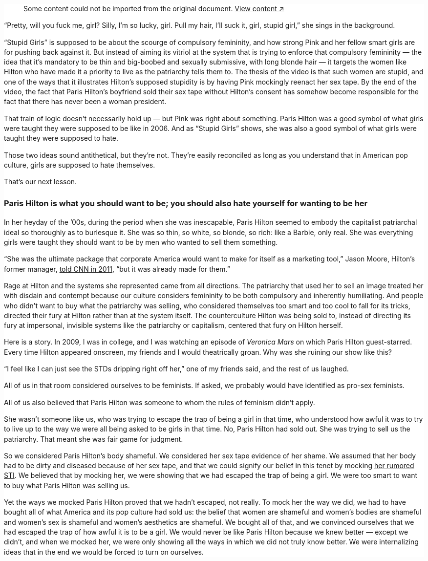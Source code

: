 <figure><p class="rw-outer-content"><span>Some content could not be imported from the original document.</span> <a href="https://www.youtube.com/embed/BR4yQFZK9YM?rel=0">View content ↗ </a></p></figure>
<p>“Pretty, will you fuck me, girl? Silly, I’m so lucky, girl. Pull my hair, I’ll suck it, girl, stupid girl,” she sings in the background.</p>
<p>“Stupid Girls” is supposed to be about the scourge of compulsory femininity, and how strong Pink and her fellow smart girls are for pushing back against it. But instead of aiming its vitriol at the system that is trying to enforce that compulsory femininity — the idea that it’s mandatory to be thin and big-boobed and sexually submissive, with long blonde hair — it targets the women like Hilton who have made it a priority to live as the patriarchy tells them to. The thesis of the video is that such women are stupid, and one of the ways that it illustrates Hilton’s supposed stupidity is by having Pink mockingly reenact her sex tape. By the end of the video, the fact that Paris Hilton’s boyfriend sold their sex tape without Hilton’s consent has somehow become responsible for the fact that there has never been a woman president.</p>
<p>That train of logic doesn’t necessarily hold up — but Pink was right about something. Paris Hilton was a good symbol of what girls were taught they were supposed to be like in 2006. And as “Stupid Girls” shows, she was also a good symbol of what girls were taught they were supposed to hate.</p>
<p>Those two ideas sound antithetical, but they’re not. They’re easily reconciled as long as you understand that in American pop culture, girls are supposed to hate themselves.</p>
<p>That’s our next lesson.</p>
<h3>Paris Hilton is what you should want to be; you should also hate yourself for wanting to be her</h3>
<p>In her heyday of the ’00s, during the period when she was inescapable, Paris Hilton seemed to embody the capitalist patriarchal ideal so thoroughly as to burlesque it. She was so thin, so white, so blonde, so rich: like a Barbie, only real. She was everything girls were taught they should want to be by men who wanted to sell them something.</p>
<p>“She was the ultimate package that corporate America would want to make for itself as a marketing tool,” Jason Moore, Hilton’s former manager, <a href="https://www.cnn.com/2011/11/02/showbiz/celebrity-news-gossip/jason-moore-on-paris-hilton/index.html">told CNN in 2011</a>, “but it was already made for them.”</p>
<p>Rage at Hilton and the systems she represented came from all directions. The patriarchy that used her to sell an image treated her with disdain and contempt because our culture considers femininity to be both compulsory and inherently humiliating. And people who didn’t want to buy what the patriarchy was selling, who considered themselves too smart and too cool to fall for its tricks, directed their fury at Hilton rather than at the system itself. The counterculture Hilton was being sold to, instead of directing its fury at impersonal, invisible systems like the patriarchy or capitalism, centered that fury on Hilton herself.</p>
<p>Here is a story. In 2009, I was in college, and I was watching an episode of <em>Veronica Mars</em> on which Paris Hilton guest-starred. Every time Hilton appeared onscreen, my friends and I would theatrically groan. Why was she ruining our show like this?</p>
<p>“I feel like I can just see the STDs dripping right off her,” one of my friends said, and the rest of us laughed.</p>
<p>All of us in that room considered ourselves to be feminists. If asked, we probably would have identified as pro-sex feminists.</p>
<p>All of us also believed that Paris Hilton was someone to whom the rules of feminism didn’t apply.</p>
<p>She wasn’t someone like us, who was trying to escape the trap of being a girl in that time, who understood how awful it was to try to live up to the way we were all being asked to be girls in that time. No, Paris Hilton had sold out. She was trying to sell us the patriarchy. That meant she was fair game for judgment.</p>
<p>So we considered Paris Hilton’s body shameful. We considered her sex tape evidence of her shame. We assumed that her body had to be dirty and diseased because of her sex tape, and that we could signify our belief in this tenet by mocking <a href="https://1037theloon.com/fantasize-about-sex-with-a-celebrity-heres-a-huge-list-of-those-with-an-std/#:~:text=Paris%20Hilton%20%2D%20Herpes,medication%20for%20treating%20genital%20herpes.">her rumored STI</a>. We believed that by mocking her, we were showing that we had escaped the trap of being a girl. We were too smart to want to buy what Paris Hilton was selling us.</p>
<p>Yet the ways we mocked Paris Hilton proved that we hadn’t escaped, not really. To mock her the way we did, we had to have bought all of what America and its pop culture had sold us: the belief that women are shameful and women’s bodies are shameful and women’s sex is shameful and women’s aesthetics are shameful. We bought all of that, and we convinced ourselves that we had escaped the trap of how awful it is to be a girl. We would never be like Paris Hilton because we knew better — except we didn’t, and when we mocked her, we were only showing all the ways in which we did not truly know better. We were internalizing ideas that in the end we would be forced to turn on ourselves.</p>